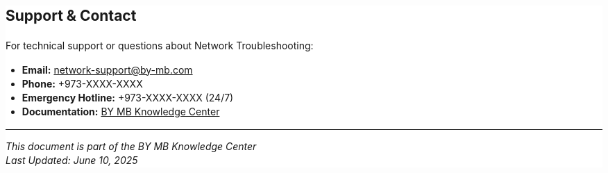 ## Support & Contact
For technical support or questions about Network Troubleshooting:
- **Email:** network-support@by-mb.com
- **Phone:** +973-XXXX-XXXX
- **Emergency Hotline:** +973-XXXX-XXXX (24/7)
- **Documentation:** [BY MB Knowledge Center](../index.md)

---

*This document is part of the BY MB Knowledge Center*  
*Last Updated: June 10, 2025*
